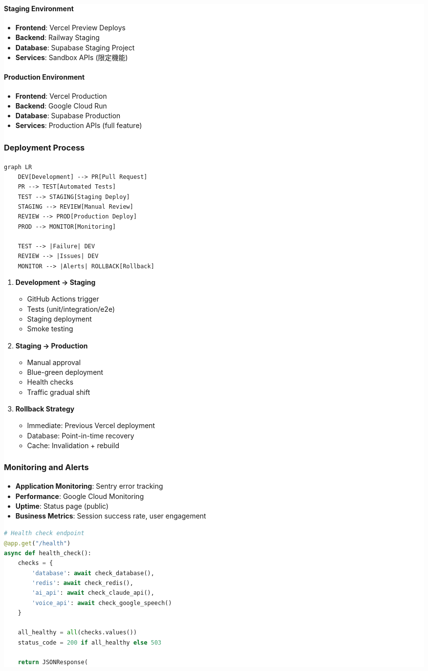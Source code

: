 #### Staging Environment  
- **Frontend**: Vercel Preview Deploys
- **Backend**: Railway Staging
- **Database**: Supabase Staging Project
- **Services**: Sandbox APIs (限定機能)

#### Production Environment
- **Frontend**: Vercel Production
- **Backend**: Google Cloud Run
- **Database**: Supabase Production
- **Services**: Production APIs (full feature)

### Deployment Process
```mermaid
graph LR
    DEV[Development] --> PR[Pull Request]
    PR --> TEST[Automated Tests]
    TEST --> STAGING[Staging Deploy]
    STAGING --> REVIEW[Manual Review]
    REVIEW --> PROD[Production Deploy]
    PROD --> MONITOR[Monitoring]
    
    TEST --> |Failure| DEV
    REVIEW --> |Issues| DEV
    MONITOR --> |Alerts| ROLLBACK[Rollback]
```

1. **Development → Staging**
   - GitHub Actions trigger
   - Tests (unit/integration/e2e)
   - Staging deployment
   - Smoke testing

2. **Staging → Production**
   - Manual approval
   - Blue-green deployment  
   - Health checks
   - Traffic gradual shift

3. **Rollback Strategy**
   - Immediate: Previous Vercel deployment
   - Database: Point-in-time recovery
   - Cache: Invalidation + rebuild

### Monitoring and Alerts
- **Application Monitoring**: Sentry error tracking
- **Performance**: Google Cloud Monitoring
- **Uptime**: Status page (public)
- **Business Metrics**: Session success rate, user engagement

```python
# Health check endpoint
@app.get("/health")
async def health_check():
    checks = {
        'database': await check_database(),
        'redis': await check_redis(), 
        'ai_api': await check_claude_api(),
        'voice_api': await check_google_speech()
    }
    
    all_healthy = all(checks.values())
    status_code = 200 if all_healthy else 503
    
    return JSONResponse(
```